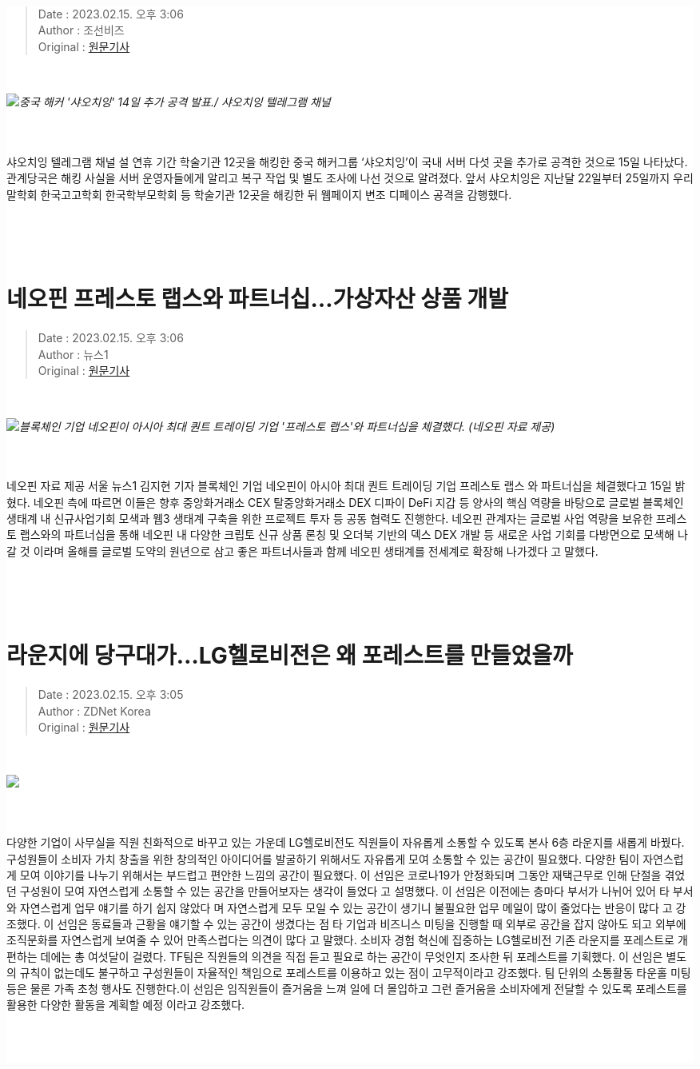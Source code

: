 > Date : 2023.02.15. 오후 3:06  
> Author : 조선비즈  
> Original : [원문기사](https://n.news.naver.com/mnews/article/366/0000877726?sid=105)  
<br/>  
  
<img src="https://imgnews.pstatic.net/image/366/2023/02/15/0000877726_001_20230215150601449.jpg?type=w647" id="img1"></img><em class="img_desc">중국 해커 '샤오치잉' 14일 추가 공격 발표./ 샤오치잉 텔레그램 채널</em>  
<br/><br/>  
  
샤오치잉 텔레그램 채널 설 연휴 기간 학술기관 12곳을 해킹한 중국 해커그룹 ‘샤오치잉’이 국내 서버 다섯 곳을 추가로 공격한 것으로 15일 나타났다.
관계당국은 해킹 사실을 서버 운영자들에게 알리고 복구 작업 및 별도 조사에 나선 것으로 알려졌다.
앞서 샤오치잉은 지난달 22일부터 25일까지 우리말학회 한국고고학회 한국학부모학회 등 학술기관 12곳을 해킹한 뒤 웹페이지 변조 디페이스 공격을 감행했다.  
<br/><br/><br/>  

  
# 네오핀 프레스토 랩스와 파트너십…가상자산 상품 개발  
  
> Date : 2023.02.15. 오후 3:06  
> Author : 뉴스1  
> Original : [원문기사](https://n.news.naver.com/mnews/article/421/0006632555?sid=105)  
<br/>  
  
<img src="https://imgnews.pstatic.net/image/421/2023/02/15/0006632555_001_20230215150601518.jpg?type=w647" id="img1"></img><em class="img_desc">블록체인 기업 네오핀이 아시아 최대 퀀트 트레이딩 기업 '프레스토 랩스'와 파트너십을 체결했다. (네오핀 자료 제공)</em>  
<br/><br/>  
  
네오핀 자료 제공 서울 뉴스1 김지현 기자 블록체인 기업 네오핀이 아시아 최대 퀀트 트레이딩 기업 프레스토 랩스 와 파트너십을 체결했다고 15일 밝혔다.
네오핀 측에 따르면 이들은 향후 중앙화거래소 CEX 탈중앙화거래소 DEX 디파이 DeFi 지갑 등 양사의 핵심 역량을 바탕으로 글로벌 블록체인 생태계 내 신규사업기회 모색과 웹3 생태계 구축을 위한 프로젝트 투자 등 공동 협력도 진행한다.
네오핀 관계자는 글로벌 사업 역량을 보유한 프레스토 랩스와의 파트너십을 통해 네오핀 내 다양한 크립토 신규 상품 론칭 및 오더북 기반의 덱스 DEX 개발 등 새로운 사업 기회를 다방면으로 모색해 나갈 것 이라며 올해를 글로벌 도약의 원년으로 삼고 좋은 파트너사들과 함께 네오핀 생태계를 전세계로 확장해 나가겠다 고 말했다.  
<br/><br/><br/>  

  
# 라운지에 당구대가…LG헬로비전은 왜 포레스트를 만들었을까  
  
> Date : 2023.02.15. 오후 3:05  
> Author : ZDNet Korea  
> Original : [원문기사](https://n.news.naver.com/mnews/article/092/0002282768?sid=105)  
<br/>  
  
<img src="https://imgnews.pstatic.net/image/092/2023/02/15/0002282768_001_20230215150601208.jpg?type=w647" id="img1"></img>  
<br/><br/>  
  
다양한 기업이 사무실을 직원 친화적으로 바꾸고 있는 가운데 LG헬로비전도 직원들이 자유롭게 소통할 수 있도록 본사 6층 라운지를 새롭게 바꿨다.
구성원들이 소비자 가치 창출을 위한 창의적인 아이디어를 발굴하기 위해서도 자유롭게 모여 소통할 수 있는 공간이 필요했다.
다양한 팀이 자연스럽게 모여 이야기를 나누기 위해서는 부드럽고 편안한 느낌의 공간이 필요했다.
이 선임은 코로나19가 안정화되며 그동안 재택근무로 인해 단절을 겪었던 구성원이 모여 자연스럽게 소통할 수 있는 공간을 만들어보자는 생각이 들었다 고 설명했다.
이 선임은 이전에는 층마다 부서가 나뉘어 있어 타 부서와 자연스럽게 업무 얘기를 하기 쉽지 않았다 며 자연스럽게 모두 모일 수 있는 공간이 생기니 불필요한 업무 메일이 많이 줄었다는 반응이 많다 고 강조했다.
이 선임은 동료들과 근황을 얘기할 수 있는 공간이 생겼다는 점 타 기업과 비즈니스 미팅을 진행할 때 외부로 공간을 잡지 않아도 되고 외부에 조직문화를 자연스럽게 보여줄 수 있어 만족스럽다는 의견이 많다 고 말했다.
소비자 경험 혁신에 집중하는 LG헬로비전 기존 라운지를 포레스트로 개편하는 데에는 총 여섯달이 걸렸다.
TF팀은 직원들의 의견을 직접 듣고 필요로 하는 공간이 무엇인지 조사한 뒤 포레스트를 기획했다.
이 선임은 별도의 규칙이 없는데도 불구하고 구성원들이 자율적인 책임으로 포레스트를 이용하고 있는 점이 고무적이라고 강조했다.
팀 단위의 소통활동 타운홀 미팅 등은 물론 가족 초청 행사도 진행한다.이 선임은 임직원들이 즐거움을 느껴 일에 더 몰입하고 그런 즐거움을 소비자에게 전달할 수 있도록 포레스트를 활용한 다양한 활동을 계획할 예정 이라고 강조했다.  
<br/><br/><br/>  

